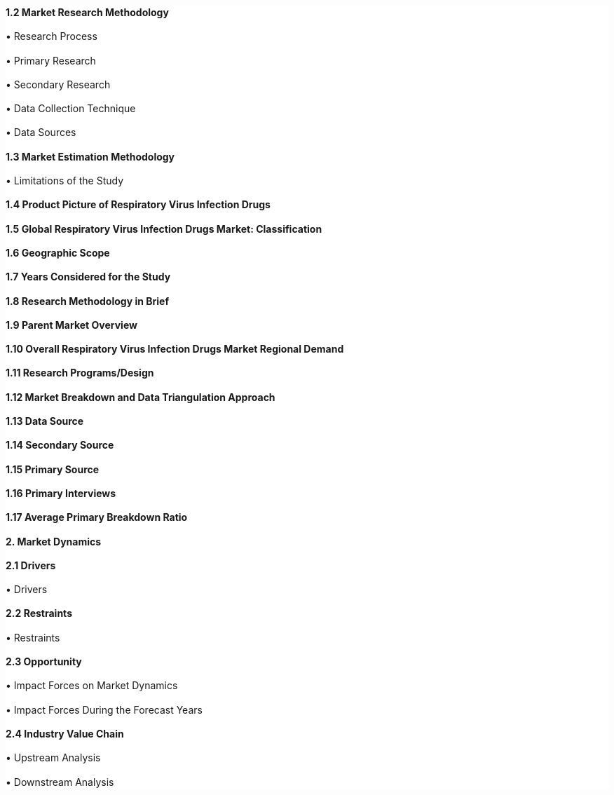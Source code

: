 <strong>1.2 Market Research Methodology</strong>

• Research Process

• Primary Research

• Secondary Research

• Data Collection Technique

• Data Sources

<strong>1.3 Market Estimation Methodology</strong>

• Limitations of the Study

<strong>1.4 Product Picture of Respiratory Virus Infection Drugs</strong>

<strong>1.5 Global Respiratory Virus Infection Drugs Market: Classification</strong>

<strong>1.6 Geographic Scope</strong>

<strong>1.7 Years Considered for the Study</strong>

<strong>1.8 Research Methodology in Brief</strong>

<strong>1.9 Parent Market Overview</strong>

<strong>1.10 Overall Respiratory Virus Infection Drugs Market Regional Demand</strong>

<strong>1.11 Research Programs/Design</strong>

<strong>1.12 Market Breakdown and Data Triangulation Approach</strong>

<strong>1.13 Data Source</strong>

<strong>1.14 Secondary Source</strong>

<strong>1.15 Primary Source</strong>

<strong>1.16 Primary Interviews</strong>

<strong>1.17 Average Primary Breakdown Ratio</strong>

<strong>2. Market Dynamics</strong>

<strong>2.1 Drivers</strong>

• Drivers

<strong>2.2 Restraints</strong>

• Restraints

<strong>2.3 Opportunity</strong>

• Impact Forces on Market Dynamics

• Impact Forces During the Forecast Years

<strong>2.4 Industry Value Chain</strong>

• Upstream Analysis

• Downstream Analysis
